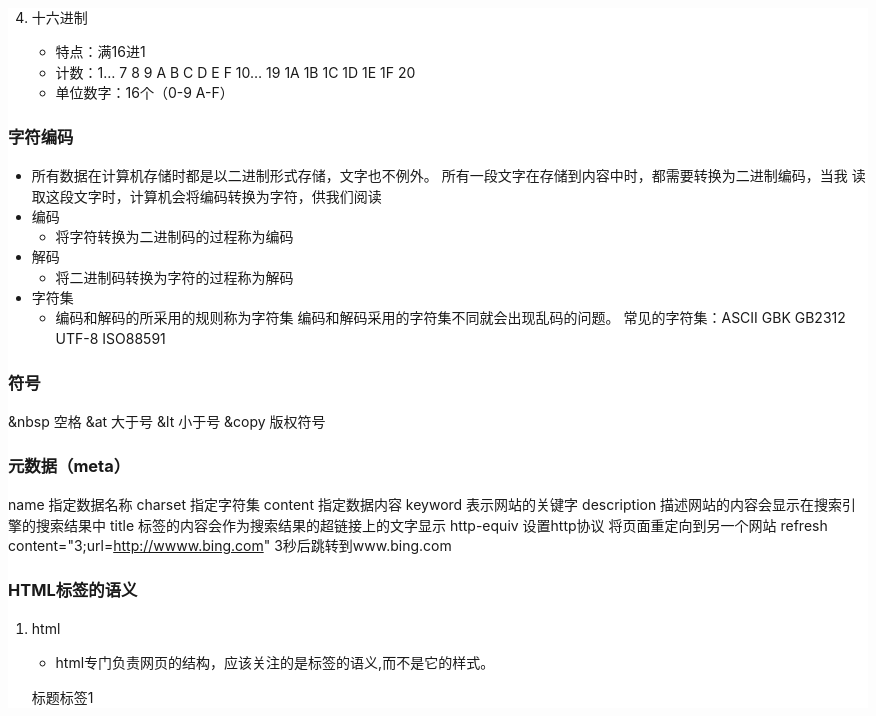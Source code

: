 4.  十六进制

    -   特点：满16进1
    -   计数：1&#x2026; 7 8 9 A B C D E F 10&#x2026; 19 1A 1B 1C 1D 1E 1F 20
    -   单位数字：16个（0-9 A-F）


<a id="org8c7d67b"></a>

### 字符编码

-   所有数据在计算机存储时都是以二进制形式存储，文字也不例外。
    所有一段文字在存储到内容中时，都需要转换为二进制编码，当我
    读取这段文字时，计算机会将编码转换为字符，供我们阅读
-   编码
    -   将字符转换为二进制码的过程称为编码
-   解码
    -   将二进制码转换为字符的过程称为解码
-   字符集
    -   编码和解码的所采用的规则称为字符集
        编码和解码采用的字符集不同就会出现乱码的问题。
        常见的字符集：ASCII GBK GB2312 UTF-8 ISO88591


<a id="org7713bf5"></a>

### 符号

&nbsp 空格
&at 大于号
&lt 小于号
&copy 版权符号


<a id="orgc9a7b03"></a>

### 元数据（meta）

name 指定数据名称
charset 指定字符集
content 指定数据内容
        keyword 表示网站的关键字
        description 描述网站的内容会显示在搜索引擎的搜索结果中
        title 标签的内容会作为搜索结果的超链接上的文字显示
http-equiv 设置http协议 将页面重定向到另一个网站
        refresh content="3;url=<http://wwww.bing.com>" 3秒后跳转到www.bing.com


<a id="orga78064f"></a>

### HTML标签的语义

1.  html

    -   html专门负责网页的结构，应该关注的是标签的语义,而不是它的样式。
    
    标题标签1
